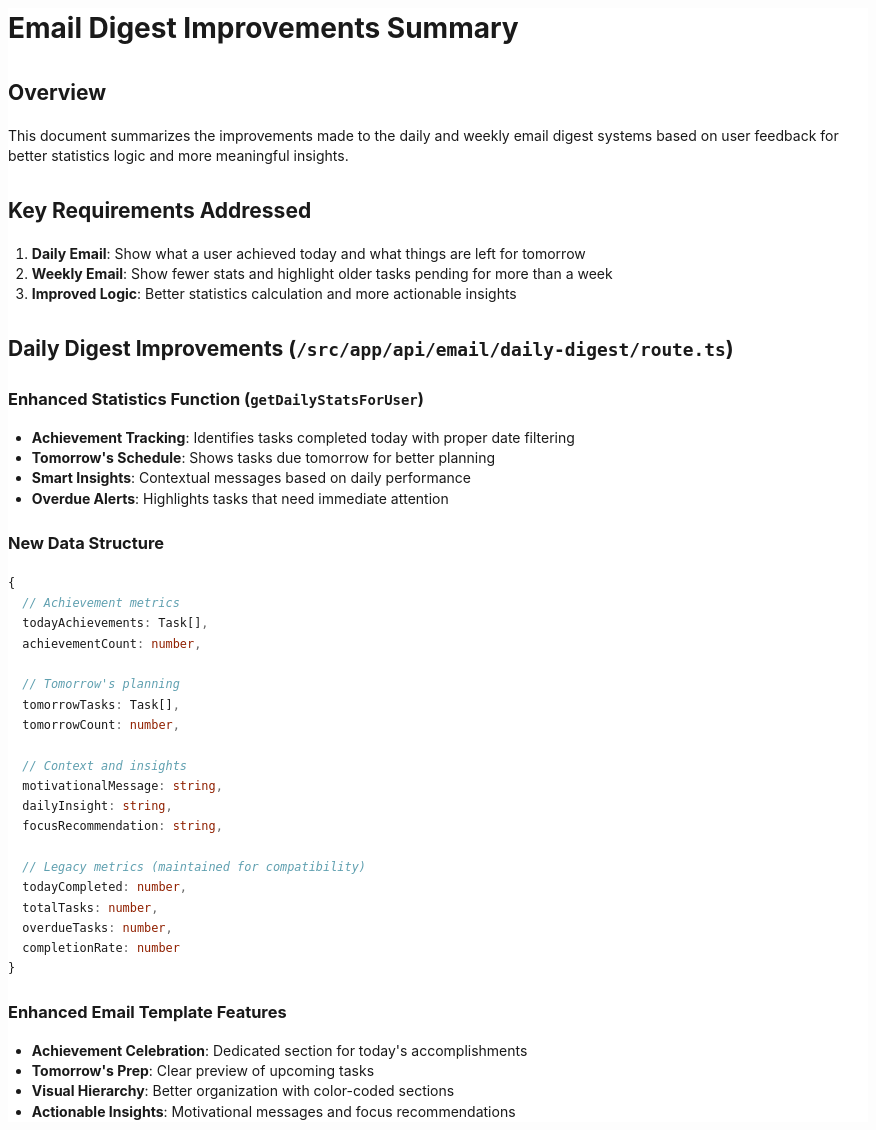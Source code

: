 # Email Digest Improvements Summary

## Overview
This document summarizes the improvements made to the daily and weekly email digest systems based on user feedback for better statistics logic and more meaningful insights.

## Key Requirements Addressed
1. **Daily Email**: Show what a user achieved today and what things are left for tomorrow
2. **Weekly Email**: Show fewer stats and highlight older tasks pending for more than a week
3. **Improved Logic**: Better statistics calculation and more actionable insights

## Daily Digest Improvements (`/src/app/api/email/daily-digest/route.ts`)

### Enhanced Statistics Function (`getDailyStatsForUser`)
- **Achievement Tracking**: Identifies tasks completed today with proper date filtering
- **Tomorrow's Schedule**: Shows tasks due tomorrow for better planning
- **Smart Insights**: Contextual messages based on daily performance
- **Overdue Alerts**: Highlights tasks that need immediate attention

### New Data Structure
```typescript
{
  // Achievement metrics
  todayAchievements: Task[],
  achievementCount: number,
  
  // Tomorrow's planning
  tomorrowTasks: Task[],
  tomorrowCount: number,
  
  // Context and insights
  motivationalMessage: string,
  dailyInsight: string,
  focusRecommendation: string,
  
  // Legacy metrics (maintained for compatibility)
  todayCompleted: number,
  totalTasks: number,
  overdueTasks: number,
  completionRate: number
}
```

### Enhanced Email Template Features
- **Achievement Celebration**: Dedicated section for today's accomplishments
- **Tomorrow's Prep**: Clear preview of upcoming tasks
- **Visual Hierarchy**: Better organization with color-coded sections
- **Actionable Insights**: Motivational messages and focus recommendations
